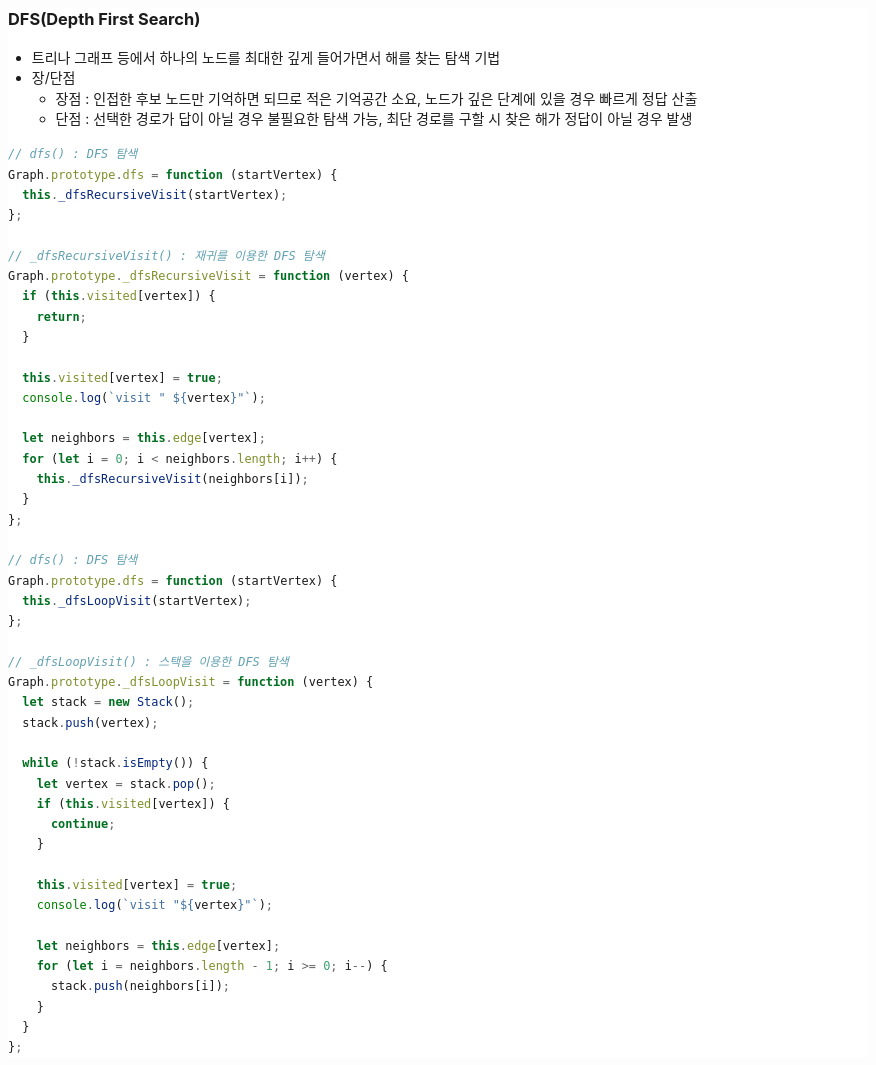 ### DFS(Depth First Search)
- 트리나 그래프 등에서 하나의 노드를 최대한 깊게 들어가면서 해를 찾는 탐색 기법
- 장/단점
  - 장점 : 인접한 후보 노드만 기억하면 되므로 적은 기억공간 소요, 노드가 깊은 단계에 있을 경우 빠르게 정답 산출
  - 단점 : 선택한 경로가 답이 아닐 경우 불필요한 탐색 가능, 최단 경로를 구할 시 찾은 해가 정답이 아닐 경우 발생
```javascript
// dfs() : DFS 탐색
Graph.prototype.dfs = function (startVertex) {
  this._dfsRecursiveVisit(startVertex);
};

// _dfsRecursiveVisit() : 재귀를 이용한 DFS 탐색
Graph.prototype._dfsRecursiveVisit = function (vertex) {
  if (this.visited[vertex]) {
    return;
  }

  this.visited[vertex] = true;
  console.log(`visit " ${vertex}"`);

  let neighbors = this.edge[vertex];
  for (let i = 0; i < neighbors.length; i++) {
    this._dfsRecursiveVisit(neighbors[i]);
  }
};

// dfs() : DFS 탐색
Graph.prototype.dfs = function (startVertex) {
  this._dfsLoopVisit(startVertex);
};

// _dfsLoopVisit() : 스택을 이용한 DFS 탐색
Graph.prototype._dfsLoopVisit = function (vertex) {
  let stack = new Stack();
  stack.push(vertex);

  while (!stack.isEmpty()) {
    let vertex = stack.pop();
    if (this.visited[vertex]) {
      continue;
    }

    this.visited[vertex] = true;
    console.log(`visit "${vertex}"`);

    let neighbors = this.edge[vertex];
    for (let i = neighbors.length - 1; i >= 0; i--) {
      stack.push(neighbors[i]);
    }
  }
};
```
